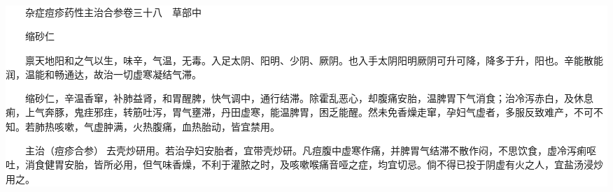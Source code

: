 　　杂症痘疹药性主治合参卷三十八　草部中

　　缩砂仁

　　禀天地阳和之气以生，味辛，气温，无毒。入足太阴、阳明、少阴、厥阴。也入手太阴阳明厥阴可升可降，降多于升，阳也。辛能散能润，温能和畅通达，故治一切虚寒凝结气滞。

　　缩砂仁，辛温香窜，补肺益肾，和胃醒脾，快气调中，通行结滞。除霍乱恶心，却腹痛安胎，温脾胃下气消食；治冷泻赤白，及休息痢，上气奔豚，鬼疰邪疰，转筋吐泻，胃气壅滞，丹田虚寒，能温脾胃，困乏能醒。然未免香燥走窜，孕妇气虚者，多服反致难产，不可不知。若肺热咳嗽，气虚肿满，火热腹痛，血热胎动，皆宜禁用。

　　主治（痘疹合参） 去壳炒研用。若治孕妇安胎者，宜带壳炒研。凡痘腹中虚寒作痛，并脾胃气结滞不散作闷，不思饮食，虚冷泻痢呕吐，消食健胃安胎，皆所必用，但气味香燥，不利于灌脓之时，及咳嗽喉痛音哑之症，均宜切忌。倘不得已投于阴虚有火之人，宜盐汤浸炒用之。

